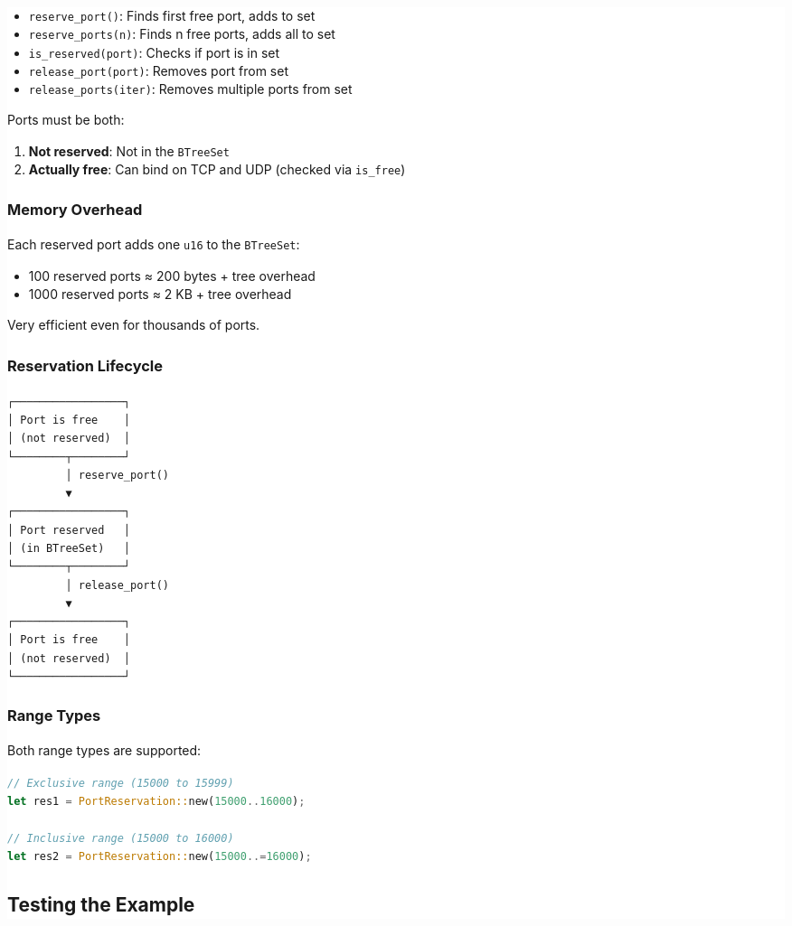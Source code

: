 - `reserve_port()`: Finds first free port, adds to set
- `reserve_ports(n)`: Finds n free ports, adds all to set
- `is_reserved(port)`: Checks if port is in set
- `release_port(port)`: Removes port from set
- `release_ports(iter)`: Removes multiple ports from set

Ports must be both:

1. **Not reserved**: Not in the `BTreeSet`
2. **Actually free**: Can bind on TCP and UDP (checked via `is_free`)

### Memory Overhead

Each reserved port adds one `u16` to the `BTreeSet`:

- 100 reserved ports ≈ 200 bytes + tree overhead
- 1000 reserved ports ≈ 2 KB + tree overhead

Very efficient even for thousands of ports.

### Reservation Lifecycle

```
┌─────────────────┐
│ Port is free    │
│ (not reserved)  │
└────────┬────────┘
         │ reserve_port()
         ▼
┌─────────────────┐
│ Port reserved   │
│ (in BTreeSet)   │
└────────┬────────┘
         │ release_port()
         ▼
┌─────────────────┐
│ Port is free    │
│ (not reserved)  │
└─────────────────┘
```

### Range Types

Both range types are supported:

```rust
// Exclusive range (15000 to 15999)
let res1 = PortReservation::new(15000..16000);

// Inclusive range (15000 to 16000)
let res2 = PortReservation::new(15000..=16000);
```

## Testing the Example
